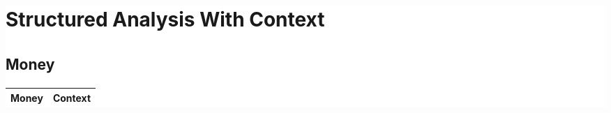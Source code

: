 
# Structured Analysis With Context
 


## Money
| Money            | Context                                                                                                                                                                                                                                                                                                                                                                                                                                                                                                                                                                                                                                                                                                                                                                                                                                                                                                                                                                                                                                                                                                                                                                                                                                                                                                                                                                                                                                                                                                                                                                                                                                                                                                                                                                                                                                                                                                                                                                                                                                                                                                                                                                                                                                                                                                                                                                                                                                                                                                                                                                                                                                                            |
|:-----------------|:-------------------------------------------------------------------------------------------------------------------------------------------------------------------------------------------------------------------------------------------------------------------------------------------------------------------------------------------------------------------------------------------------------------------------------------------------------------------------------------------------------------------------------------------------------------------------------------------------------------------------------------------------------------------------------------------------------------------------------------------------------------------------------------------------------------------------------------------------------------------------------------------------------------------------------------------------------------------------------------------------------------------------------------------------------------------------------------------------------------------------------------------------------------------------------------------------------------------------------------------------------------------------------------------------------------------------------------------------------------------------------------------------------------------------------------------------------------------------------------------------------------------------------------------------------------------------------------------------------------------------------------------------------------------------------------------------------------------------------------------------------------------------------------------------------------------------------------------------------------------------------------------------------------------------------------------------------------------------------------------------------------------------------------------------------------------------------------------------------------------------------------------------------------------------------------------------------------------------------------------------------------------------------------------------------------------------------------------------------------------------------------------------------------------------------------------------------------------------------------------------------------------------------------------------------------------------------------------------------------------------------------------------------------------|